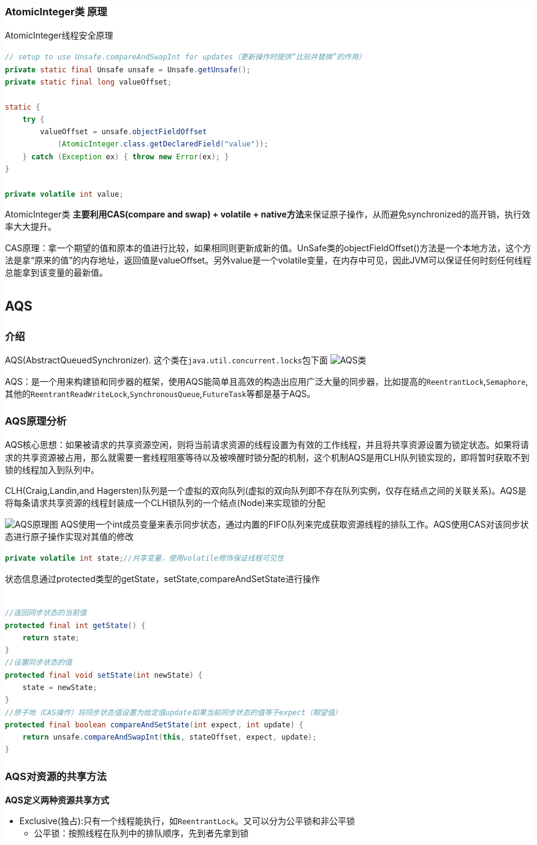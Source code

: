 ### AtomicInteger类 原理
AtomicInteger线程安全原理
```java
// setup to use Unsafe.compareAndSwapInt for updates（更新操作时提供“比较并替换”的作用）
private static final Unsafe unsafe = Unsafe.getUnsafe();
private static final long valueOffset;

static {
    try {
        valueOffset = unsafe.objectFieldOffset
            (AtomicInteger.class.getDeclaredField("value"));
    } catch (Exception ex) { throw new Error(ex); }
}

private volatile int value;
```
AtomicInteger类 **主要利用CAS(compare and swap) + volatile + native方法**来保证原子操作，从而避免synchronized的高开销，执行效率大大提升。

CAS原理：拿一个期望的值和原本的值进行比较，如果相同则更新成新的值。UnSafe类的objectFieldOffset()方法是一个本地方法，这个方法是拿“原来的值”的内存地址，返回值是valueOffset。另外value是一个volatile变量，在内存中可见，因此JVM可以保证任何时刻任何线程总能拿到该变量的最新值。

## AQS
### 介绍
AQS(AbstractQueuedSynchronizer). 这个类在`java.util.concurrent.locks`包下面
![AQS类](https://whh.plus/images/AQS类.png)

AQS：是一个用来构建锁和同步器的框架，使用AQS能简单且高效的构造出应用广泛大量的同步器，比如提高的`ReentrantLock`,`Semaphore`,其他的`ReentrantReadWriteLock`,`SynchronousQueue`,`FutureTask`等都是基于AQS。

### AQS原理分析
AQS核心思想：如果被请求的共享资源空闲，则将当前请求资源的线程设置为有效的工作线程，并且将共享资源设置为锁定状态。如果将请求的共享资源被占用，那么就需要一套线程阻塞等待以及被唤醒时锁分配的机制，这个机制AQS是用CLH队列锁实现的，即将暂时获取不到锁的线程加入到队列中。

CLH(Craig,Landin,and Hagersten)队列是一个虚拟的双向队列(虚拟的双向队列即不存在队列实例，仅存在结点之间的关联关系)。AQS是将每条请求共享资源的线程封装成一个CLH锁队列的一个结点(Node)来实现锁的分配

![AQS原理图](https://whh.plus/images/AQS原理图.png)
AQS使用一个int成员变量来表示同步状态，通过内置的FIFO队列来完成获取资源线程的排队工作。AQS使用CAS对该同步状态进行原子操作实现对其值的修改
```java
private volatile int state;//共享变量，使用volatile修饰保证线程可见性
```
状态信息通过protected类型的getState，setState,compareAndSetState进行操作
```java

//返回同步状态的当前值
protected final int getState() {
    return state;
}
//设置同步状态的值
protected final void setState(int newState) {
    state = newState;
}
//原子地（CAS操作）将同步状态值设置为给定值update如果当前同步状态的值等于expect（期望值）
protected final boolean compareAndSetState(int expect, int update) {
    return unsafe.compareAndSwapInt(this, stateOffset, expect, update);
}
```
### AQS对资源的共享方法
**AQS定义两种资源共享方式**
- Exclusive(独占):只有一个线程能执行，如`ReentrantLock`。又可以分为公平锁和非公平锁
  - 公平锁：按照线程在队列中的排队顺序，先到者先拿到锁
